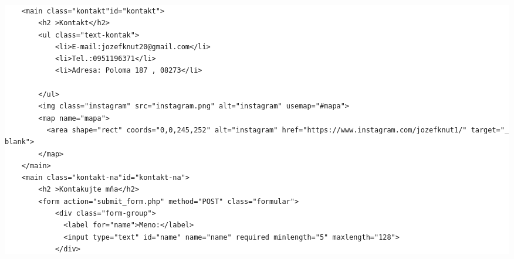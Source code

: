         <main class="kontakt"id="kontakt">
            <h2 >Kontakt</h2>
            <ul class="text-kontak">
                <li>E-mail:jozefknut20@gmail.com</li>
                <li>Tel.:0951196371</li>
                <li>Adresa: Poloma 187 , 08273</li>
            
            </ul>
            <img class="instagram" src="instagram.png" alt="instagram" usemap="#mapa">
            <map name="mapa">
              <area shape="rect" coords="0,0,245,252" alt="instagram" href="https://www.instagram.com/jozefknut1/" target="_blank">
            </map>
        </main>
        <main class="kontakt-na"id="kontakt-na">
            <h2 >Kontakujte mňa</h2>
            <form action="submit_form.php" method="POST" class="formular">
                <div class="form-group">
                  <label for="name">Meno:</label>
                  <input type="text" id="name" name="name" required minlength="5" maxlength="128">
                </div>